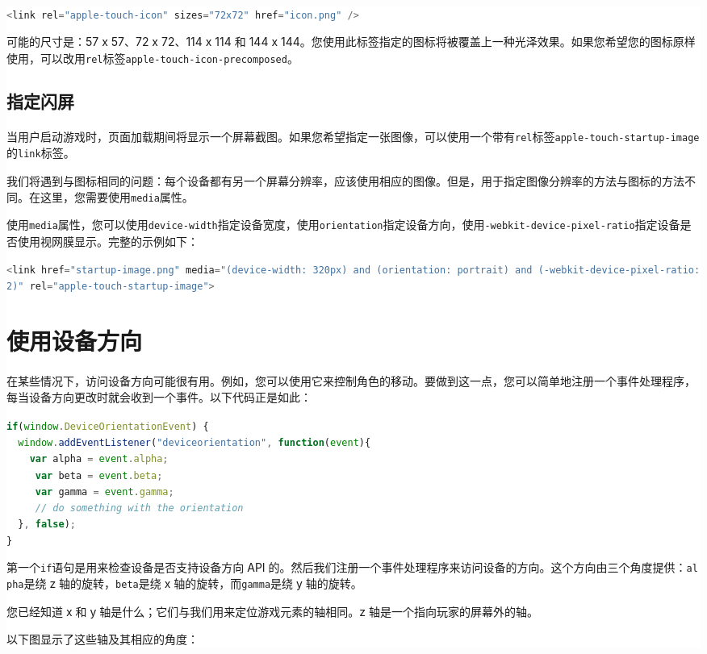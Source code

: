 ```js
<link rel="apple-touch-icon" sizes="72x72" href="icon.png" />
```

可能的尺寸是：57 x 57、72 x 72、114 x 114 和 144 x 144。您使用此标签指定的图标将被覆盖上一种光泽效果。如果您希望您的图标原样使用，可以改用`rel`标签`apple-touch-icon-precomposed`。

## 指定闪屏

当用户启动游戏时，页面加载期间将显示一个屏幕截图。如果您希望指定一张图像，可以使用一个带有`rel`标签`apple-touch-startup-image`的`link`标签。

我们将遇到与图标相同的问题：每个设备都有另一个屏幕分辨率，应该使用相应的图像。但是，用于指定图像分辨率的方法与图标的方法不同。在这里，您需要使用`media`属性。

使用`media`属性，您可以使用`device-width`指定设备宽度，使用`orientation`指定设备方向，使用`-webkit-device-pixel-ratio`指定设备是否使用视网膜显示。完整的示例如下：

```js
<link href="startup-image.png" media="(device-width: 320px) and (orientation: portrait) and (-webkit-device-pixel-ratio: 2)" rel="apple-touch-startup-image">
```

# 使用设备方向

在某些情况下，访问设备方向可能很有用。例如，您可以使用它来控制角色的移动。要做到这一点，您可以简单地注册一个事件处理程序，每当设备方向更改时就会收到一个事件。以下代码正是如此：

```js
if(window.DeviceOrientationEvent) {
  window.addEventListener("deviceorientation", function(event){
    var alpha = event.alpha;
     var beta = event.beta;
     var gamma = event.gamma;
     // do something with the orientation
  }, false);
}
```

第一个`if`语句是用来检查设备是否支持设备方向 API 的。然后我们注册一个事件处理程序来访问设备的方向。这个方向由三个角度提供：`alpha`是绕 z 轴的旋转，`beta`是绕 x 轴的旋转，而`gamma`是绕 y 轴的旋转。

您已经知道 x 和 y 轴是什么；它们与我们用来定位游戏元素的轴相同。z 轴是一个指向玩家的屏幕外的轴。

以下图显示了这些轴及其相应的角度：
